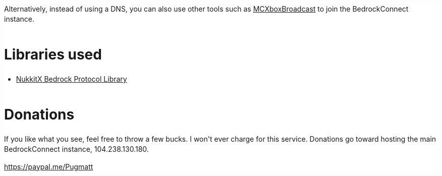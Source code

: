 Alternatively, instead of using a DNS, you can also use other tools such as [MCXboxBroadcast](https://github.com/rtm516/MCXboxBroadcast) to join the BedrockConnect instance.

# Libraries used
- [NukkitX Bedrock Protocol Library](https://github.com/NukkitX/Protocol)


# Donations

If you like what you see, feel free to throw a few bucks. I won't ever charge for this service. Donations go toward hosting the main BedrockConnect instance, 104.238.130.180.

https://paypal.me/Pugmatt

